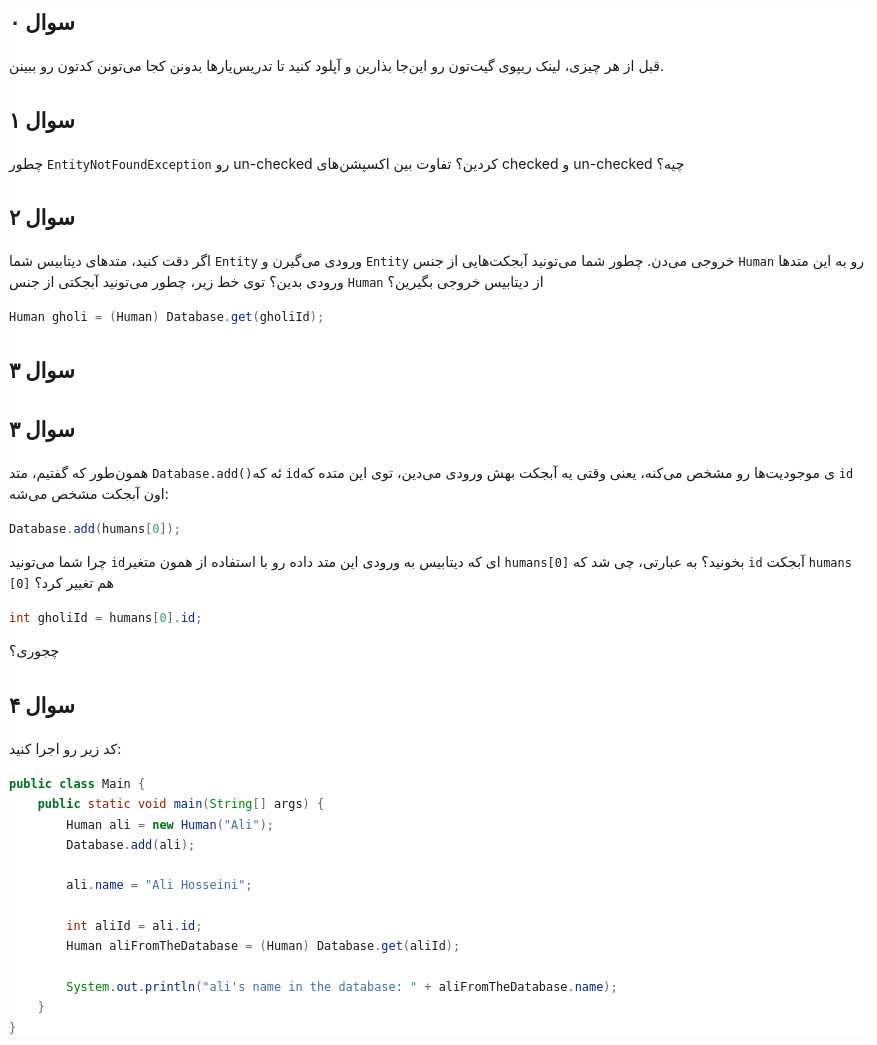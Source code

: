 ## سوال ۰

قبل از هر چیزی، لینک ریپوی گیت‌تون رو این‌جا بذارین و آپلود کنید تا تدریس‌یارها بدونن کجا می‌تونن کدتون رو ببینن.

## سوال ۱
 چطور `EntityNotFoundException` رو un-checked کردین؟ تفاوت بین اکسپشن‌های checked و un-checked چیه؟

## سوال ۲
اگر دقت کنید، متدهای دیتابیس شما `Entity` ورودی می‌گیرن و ‍‍`Entity` خروجی می‌دن. چطور شما می‌تونید آبجکت‌هایی از جنس `Human` رو به این متدها ورودی بدین؟ توی خط زیر، چطور می‌تونید آبجکتی از جنس `Human` از دیتابیس خروجی بگیرین؟

```java
Human gholi = (Human) Database.get(gholiId);
```

## سوال ۳

## سوال ۳

همون‌طور که گفتیم، متد `Database.add()`ئه که `id`ی موجودیت‌ها رو مشخص می‌کنه، یعنی وقتی یه آبجکت بهش ورودی می‌دین، توی این متده که `id` اون آبجکت مشخص می‌شه:

```java
Database.add(humans[0]);
```

چرا شما می‌تونید `id`ای که دیتابیس به ورودی این متد داده رو با استفاده از همون متغیر `humans[0]` بخونید؟ به عبارتی، چی شد که `id` آبجکت `humans[0]` هم تغییر کرد؟

```java
int gholiId = humans[0].id; 
```

چجوری؟

## سوال ۴
کد زیر رو اجرا کنید:

```java
public class Main {
    public static void main(String[] args) {
        Human ali = new Human("Ali");
        Database.add(ali);

        ali.name = "Ali Hosseini";

        int aliId = ali.id;
        Human aliFromTheDatabase = (Human) Database.get(aliId);
        
        System.out.println("ali's name in the database: " + aliFromTheDatabase.name);
    }
}
```
